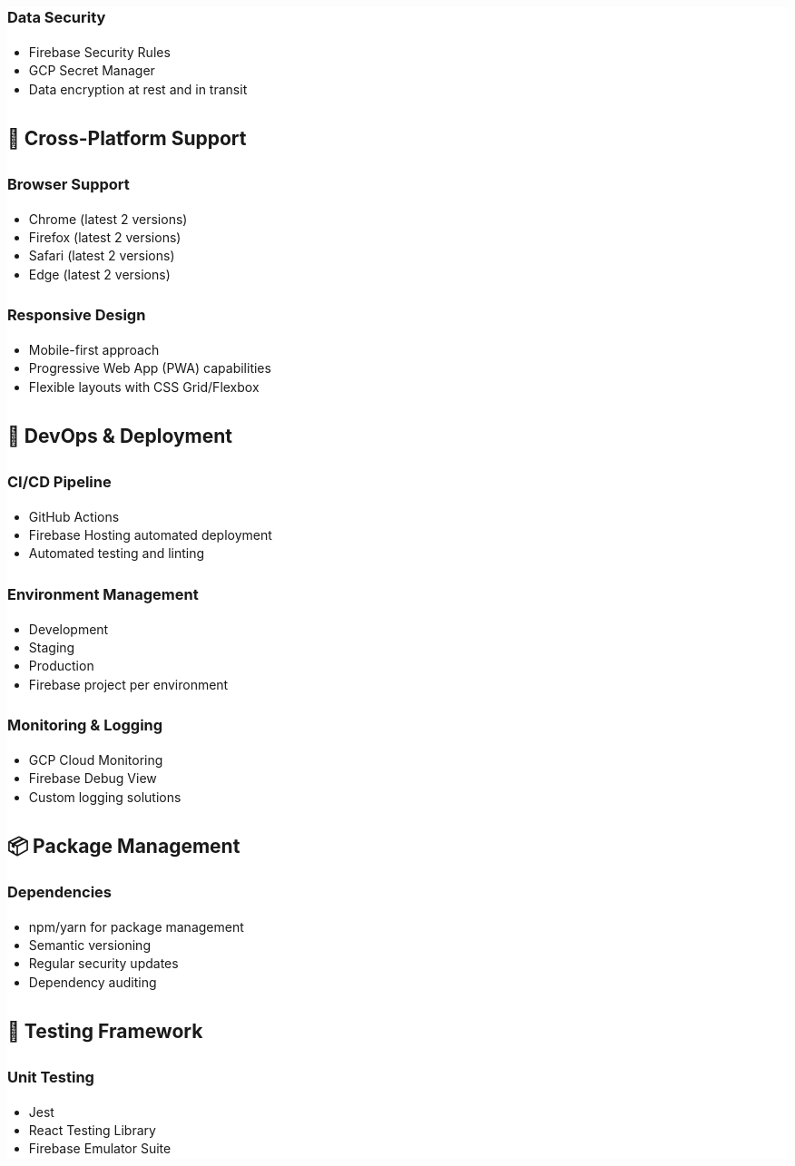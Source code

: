 ### Data Security
- Firebase Security Rules
- GCP Secret Manager
- Data encryption at rest and in transit

## 📱 Cross-Platform Support

### Browser Support
- Chrome (latest 2 versions)
- Firefox (latest 2 versions)
- Safari (latest 2 versions)
- Edge (latest 2 versions)

### Responsive Design
- Mobile-first approach
- Progressive Web App (PWA) capabilities
- Flexible layouts with CSS Grid/Flexbox

## 🚀 DevOps & Deployment

### CI/CD Pipeline
- GitHub Actions
- Firebase Hosting automated deployment
- Automated testing and linting

### Environment Management
- Development
- Staging
- Production
- Firebase project per environment

### Monitoring & Logging
- GCP Cloud Monitoring
- Firebase Debug View
- Custom logging solutions

## 📦 Package Management

### Dependencies
- npm/yarn for package management
- Semantic versioning
- Regular security updates
- Dependency auditing

## 🧪 Testing Framework

### Unit Testing
- Jest
- React Testing Library
- Firebase Emulator Suite
